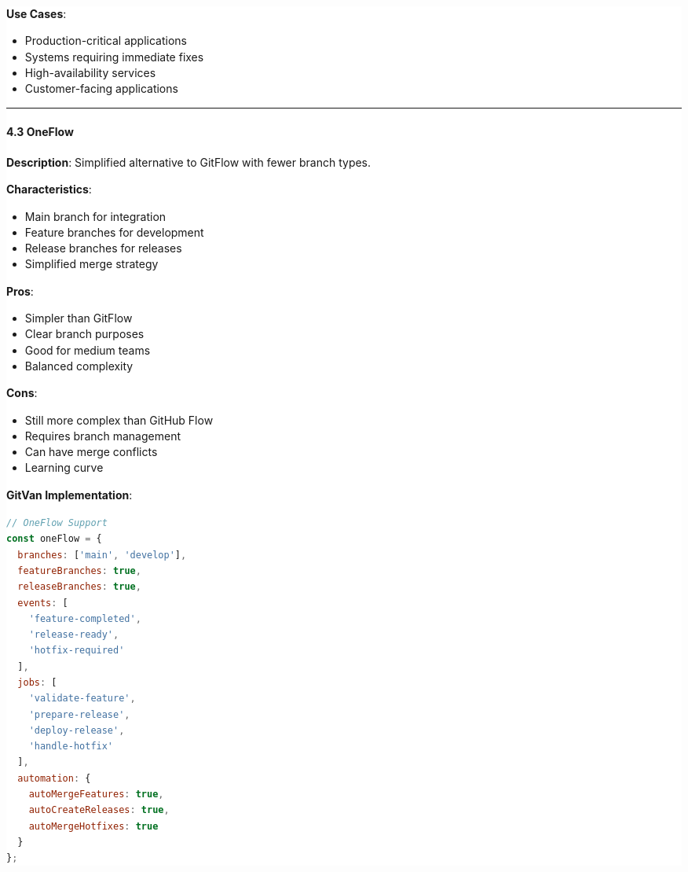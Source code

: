 **Use Cases**:
- Production-critical applications
- Systems requiring immediate fixes
- High-availability services
- Customer-facing applications

---

#### 4.3 OneFlow
**Description**: Simplified alternative to GitFlow with fewer branch types.

**Characteristics**:
- Main branch for integration
- Feature branches for development
- Release branches for releases
- Simplified merge strategy

**Pros**:
- Simpler than GitFlow
- Clear branch purposes
- Good for medium teams
- Balanced complexity

**Cons**:
- Still more complex than GitHub Flow
- Requires branch management
- Can have merge conflicts
- Learning curve

**GitVan Implementation**:
```javascript
// OneFlow Support
const oneFlow = {
  branches: ['main', 'develop'],
  featureBranches: true,
  releaseBranches: true,
  events: [
    'feature-completed',
    'release-ready',
    'hotfix-required'
  ],
  jobs: [
    'validate-feature',
    'prepare-release',
    'deploy-release',
    'handle-hotfix'
  ],
  automation: {
    autoMergeFeatures: true,
    autoCreateReleases: true,
    autoMergeHotfixes: true
  }
};
```
